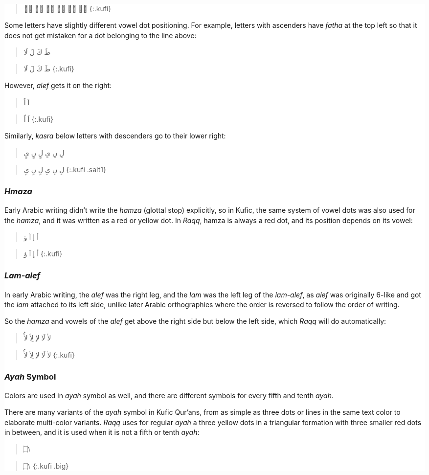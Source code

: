 > ◌َ ◌ً ◌ِ ◌ٍ ◌ُ ◌ٌ
{:.kufi}

Some letters have slightly different vowel dot positioning. For example, letters with ascenders have _fatha_ at the top left so that it does not get mistaken for a dot belonging to the line above:
> طَ كَ لَ لَا

> طَ كَ لَ لَا
{:.kufi}

However, _alef_ gets it on the right:
> اَ اً

> اَ اً
{:.kufi}

Similarly, _kasra_ below letters with descenders go to their lower right:
> لِ ںِ ىِ لٍ ںٍ ىٍ

> لِ ںِ ىِ لٍ ںٍ ىٍ
{:.kufi .salt1}

### _Hmaza_
Early Arabic writing didn’t write the _hamza_ (glottal stop) explicitly, so in Kufic, the same system of vowel dots was also used for the _hamza_, and it was written as a red or yellow dot. In _Raqq_, hamza is always a red dot, and its position depends on its vowel:
> أ إ آ ؤ

> أ إ آ ؤ
{:.kufi}

### _Lam-alef_
In early Arabic writing, the _alef_ was the right leg, and the _lam_ was the left leg of the _lam-alef_, as _alef_ was originally 6-like and got the _lam_ attached to its left side, unlike later Arabic orthographies where the order is reversed to follow the order of writing.

So the _hamza_ and vowels of the _alef_ get above the right side but below the left side, which _Raqq_ will do automatically:
> لأ لَا لإ لِأ لأُ

> لأ لَا لإ لِأ لأُ
{:.kufi}

### _Ayah_ Symbol
Colors are used in _ayah_ symbol as well, and there are different symbols for every fifth and tenth _ayah_.

There are many variants of the _ayah_ symbol in Kufic Qur’ans, from as simple as three dots or lines in the same text color to elaborate multi-color variants. _Raqq_ uses for regular _ayah_ a three yellow dots in a triangular formation with three smaller red dots in between, and it is used when it is not a fifth or tenth _ayah_:
> ۝١

> ۝١
{:.kufi .big}
